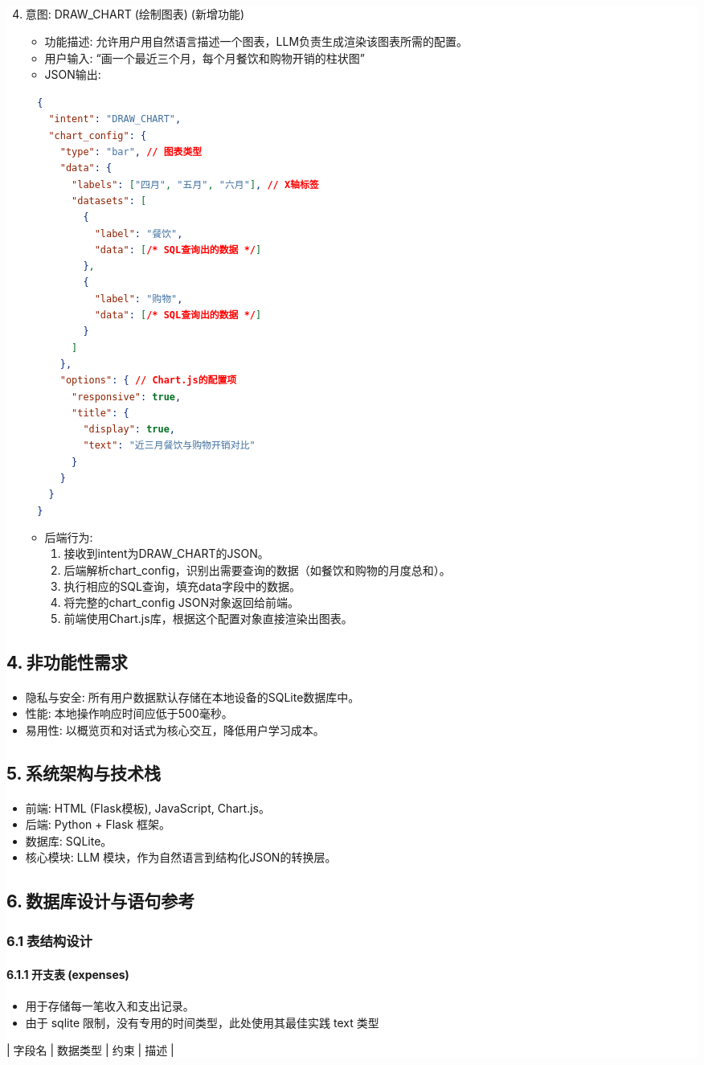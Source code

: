 4. 意图: DRAW_CHART (绘制图表) (新增功能)  
   * 功能描述: 允许用户用自然语言描述一个图表，LLM负责生成渲染该图表所需的配置。  
   * 用户输入: “画一个最近三个月，每个月餐饮和购物开销的柱状图”  
   * JSON输出:  

   ```json
     {  
       "intent": "DRAW_CHART",  
       "chart_config": {  
         "type": "bar", // 图表类型  
         "data": {  
           "labels": ["四月", "五月", "六月"], // X轴标签  
           "datasets": [  
             {  
               "label": "餐饮",  
               "data": [/* SQL查询出的数据 */]  
             },  
             {  
               "label": "购物",  
               "data": [/* SQL查询出的数据 */]  
             }  
           ]  
         },  
         "options": { // Chart.js的配置项  
           "responsive": true,  
           "title": {  
             "display": true,  
             "text": "近三月餐饮与购物开销对比"  
           }  
         }  
       }  
     }
    ```

   * 后端行为:  
     1. 接收到intent为DRAW_CHART的JSON。  
     2. 后端解析chart_config，识别出需要查询的数据（如餐饮和购物的月度总和）。  
     3. 执行相应的SQL查询，填充data字段中的数据。  
     4. 将完整的chart_config JSON对象返回给前端。  
     5. 前端使用Chart.js库，根据这个配置对象直接渲染出图表。

## 4. 非功能性需求

* 隐私与安全: 所有用户数据默认存储在本地设备的SQLite数据库中。  
* 性能: 本地操作响应时间应低于500毫秒。  
* 易用性: 以概览页和对话式为核心交互，降低用户学习成本。

## 5. 系统架构与技术栈

* 前端: HTML (Flask模板), JavaScript, Chart.js。  
* 后端: Python + Flask 框架。  
* 数据库: SQLite。  
* 核心模块: LLM 模块，作为自然语言到结构化JSON的转换层。

## 6. 数据库设计与语句参考

### 6.1 表结构设计

#### 6.1.1 开支表 (expenses)  

* 用于存储每一笔收入和支出记录。
* 由于 sqlite 限制，没有专用的时间类型，此处使用其最佳实践 text 类型

| 字段名 | 数据类型 | 约束 | 描述 |
   ```